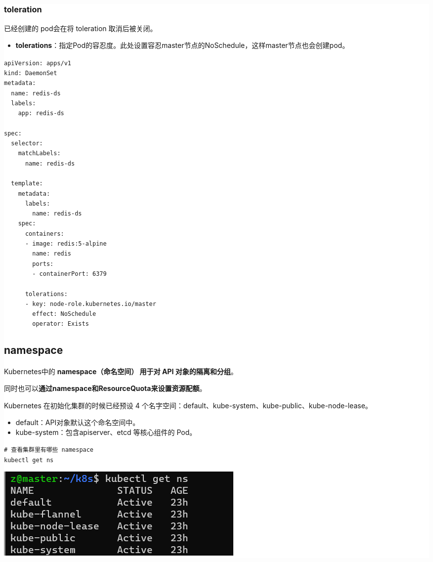 ### toleration

已经创建的 pod会在将 toleration 取消后被关闭。

* **tolerations**：指定Pod的容忍度。此处设置容忍master节点的NoSchedule，这样master节点也会创建pod。

```shell
apiVersion: apps/v1
kind: DaemonSet
metadata:
  name: redis-ds
  labels:
    app: redis-ds

spec:
  selector:
    matchLabels:
      name: redis-ds

  template:
    metadata:
      labels:
        name: redis-ds
    spec:
      containers:
      - image: redis:5-alpine
        name: redis
        ports:
        - containerPort: 6379

      tolerations:
      - key: node-role.kubernetes.io/master
        effect: NoSchedule
        operator: Exists
```

## namespace

Kubernetes中的 **namespace（命名空间） 用于对 API 对象的隔离和分组**。

同时也可以**通过namespace和ResourceQuota来设置资源配额**。

Kubernetes 在初始化集群的时候已经预设 4 个名字空间：default、kube-system、kube-public、kube-node-lease。	

* default：API对象默认这个命名空间中。
* kube-system：包含apiserver、etcd 等核心组件的 Pod。

```shell
# 查看集群里有哪些 namespace
kubectl get ns
```

![image-20230219191042949](./kubernetes%E5%AD%A6%E4%B9%A0%E7%AC%94%E8%AE%B0.assets/image-20230219191042949.png)
